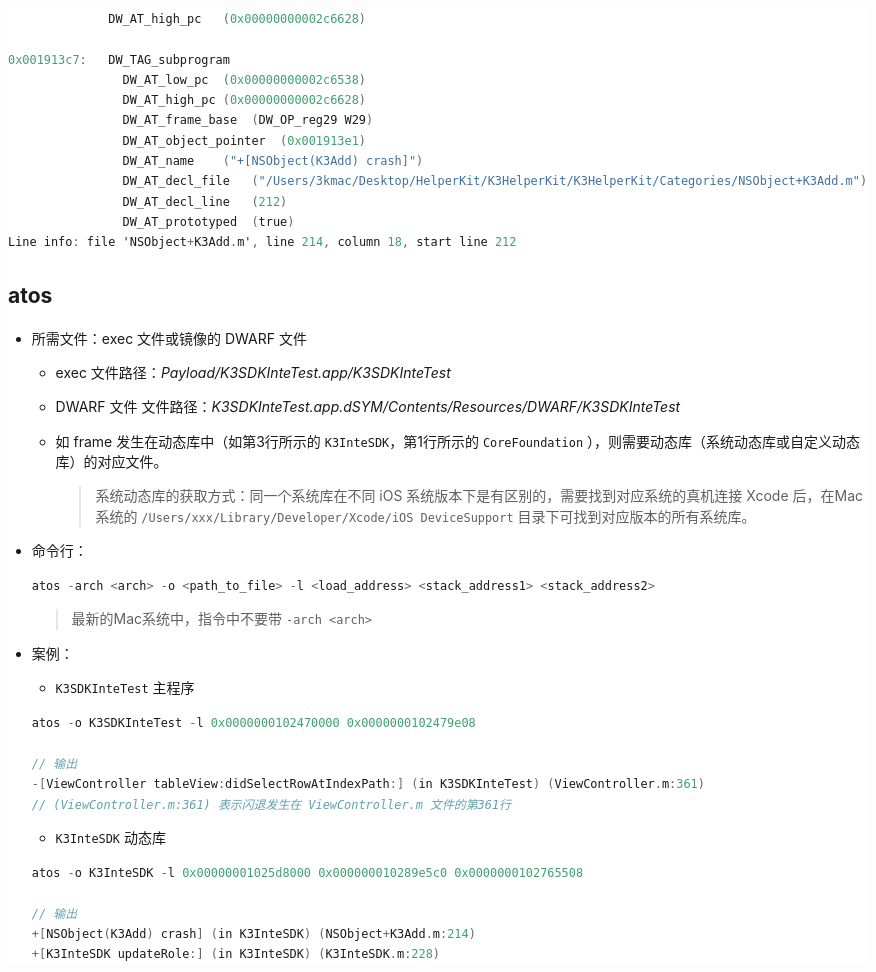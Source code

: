   ```objective-c
                DW_AT_high_pc	(0x00000000002c6628)
  
  0x001913c7:   DW_TAG_subprogram
                  DW_AT_low_pc	(0x00000000002c6538)
                  DW_AT_high_pc	(0x00000000002c6628)
                  DW_AT_frame_base	(DW_OP_reg29 W29)
                  DW_AT_object_pointer	(0x001913e1)
                  DW_AT_name	("+[NSObject(K3Add) crash]")
                  DW_AT_decl_file	("/Users/3kmac/Desktop/HelperKit/K3HelperKit/K3HelperKit/Categories/NSObject+K3Add.m")
                  DW_AT_decl_line	(212)
                  DW_AT_prototyped	(true)
  Line info: file 'NSObject+K3Add.m', line 214, column 18, start line 212
  ```

## atos

- 所需文件：exec 文件或镜像的 DWARF 文件

  - exec 文件路径：*Payload/K3SDKInteTest.app/K3SDKInteTest*

  - DWARF 文件 文件路径：*K3SDKInteTest.app.dSYM/Contents/Resources/DWARF/K3SDKInteTest*

  - 如 frame 发生在动态库中（如第3行所示的 `K3InteSDK`，第1行所示的 `CoreFoundation` ），则需要动态库（系统动态库或自定义动态库）的对应文件。

    > 系统动态库的获取方式：同一个系统库在不同 iOS 系统版本下是有区别的，需要找到对应系统的真机连接 Xcode 后，在Mac 系统的 `/Users/xxx/Library/Developer/Xcode/iOS DeviceSupport` 目录下可找到对应版本的所有系统库。

- 命令行：

  ```c
  atos -arch <arch> -o <path_to_file> -l <load_address> <stack_address1> <stack_address2>
  ```

  > 最新的Mac系统中，指令中不要带 `-arch <arch>`

- 案例：

  - `K3SDKInteTest` 主程序

  ```objective-c
  atos -o K3SDKInteTest -l 0x0000000102470000 0x0000000102479e08
  
  // 输出
  -[ViewController tableView:didSelectRowAtIndexPath:] (in K3SDKInteTest) (ViewController.m:361)
  // (ViewController.m:361) 表示闪退发生在 ViewController.m 文件的第361行
  ```

  - `K3InteSDK` 动态库
  ```objective-c
  atos -o K3InteSDK -l 0x00000001025d8000 0x000000010289e5c0 0x0000000102765508
  
  // 输出
  +[NSObject(K3Add) crash] (in K3InteSDK) (NSObject+K3Add.m:214)
  +[K3InteSDK updateRole:] (in K3InteSDK) (K3InteSDK.m:228)
  ```
